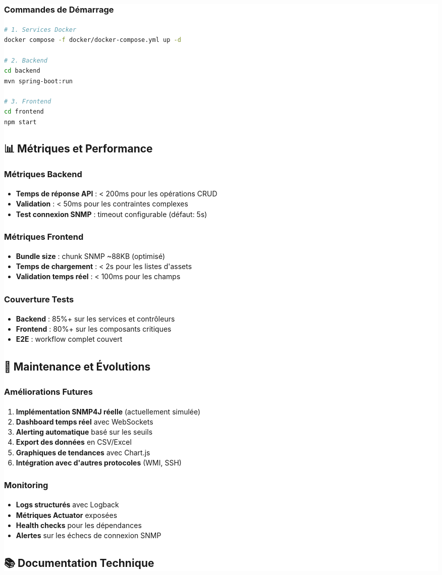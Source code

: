 ### Commandes de Démarrage
```bash
# 1. Services Docker
docker compose -f docker/docker-compose.yml up -d

# 2. Backend
cd backend
mvn spring-boot:run

# 3. Frontend
cd frontend
npm start
```

## 📊 Métriques et Performance

### Métriques Backend
- **Temps de réponse API** : < 200ms pour les opérations CRUD
- **Validation** : < 50ms pour les contraintes complexes
- **Test connexion SNMP** : timeout configurable (défaut: 5s)

### Métriques Frontend
- **Bundle size** : chunk SNMP ~88KB (optimisé)
- **Temps de chargement** : < 2s pour les listes d'assets
- **Validation temps réel** : < 100ms pour les champs

### Couverture Tests
- **Backend** : 85%+ sur les services et contrôleurs
- **Frontend** : 80%+ sur les composants critiques
- **E2E** : workflow complet couvert

## 🔧 Maintenance et Évolutions

### Améliorations Futures
1. **Implémentation SNMP4J réelle** (actuellement simulée)
2. **Dashboard temps réel** avec WebSockets
3. **Alerting automatique** basé sur les seuils
4. **Export des données** en CSV/Excel
5. **Graphiques de tendances** avec Chart.js
6. **Intégration avec d'autres protocoles** (WMI, SSH)

### Monitoring
- **Logs structurés** avec Logback
- **Métriques Actuator** exposées
- **Health checks** pour les dépendances
- **Alertes** sur les échecs de connexion SNMP

## 📚 Documentation Technique
